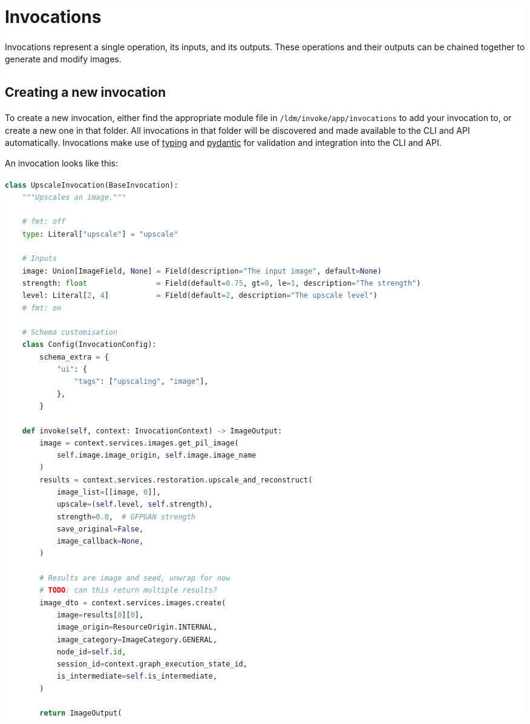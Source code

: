 # Invocations

Invocations represent a single operation, its inputs, and its outputs. These
operations and their outputs can be chained together to generate and modify
images.

## Creating a new invocation

To create a new invocation, either find the appropriate module file in
`/ldm/invoke/app/invocations` to add your invocation to, or create a new one in
that folder. All invocations in that folder will be discovered and made
available to the CLI and API automatically. Invocations make use of
[typing](https://docs.python.org/3/library/typing.html) and
[pydantic](https://pydantic-docs.helpmanual.io/) for validation and integration
into the CLI and API.

An invocation looks like this:

```py
class UpscaleInvocation(BaseInvocation):
    """Upscales an image."""

    # fmt: off
    type: Literal["upscale"] = "upscale"

    # Inputs
    image: Union[ImageField, None] = Field(description="The input image", default=None)
    strength: float                = Field(default=0.75, gt=0, le=1, description="The strength")
    level: Literal[2, 4]           = Field(default=2, description="The upscale level")
    # fmt: on

    # Schema customisation
    class Config(InvocationConfig):
        schema_extra = {
            "ui": {
                "tags": ["upscaling", "image"],
            },
        }

    def invoke(self, context: InvocationContext) -> ImageOutput:
        image = context.services.images.get_pil_image(
            self.image.image_origin, self.image.image_name
        )
        results = context.services.restoration.upscale_and_reconstruct(
            image_list=[[image, 0]],
            upscale=(self.level, self.strength),
            strength=0.0,  # GFPGAN strength
            save_original=False,
            image_callback=None,
        )

        # Results are image and seed, unwrap for now
        # TODO: can this return multiple results?
        image_dto = context.services.images.create(
            image=results[0][0],
            image_origin=ResourceOrigin.INTERNAL,
            image_category=ImageCategory.GENERAL,
            node_id=self.id,
            session_id=context.graph_execution_state_id,
            is_intermediate=self.is_intermediate,
        )

        return ImageOutput(
```